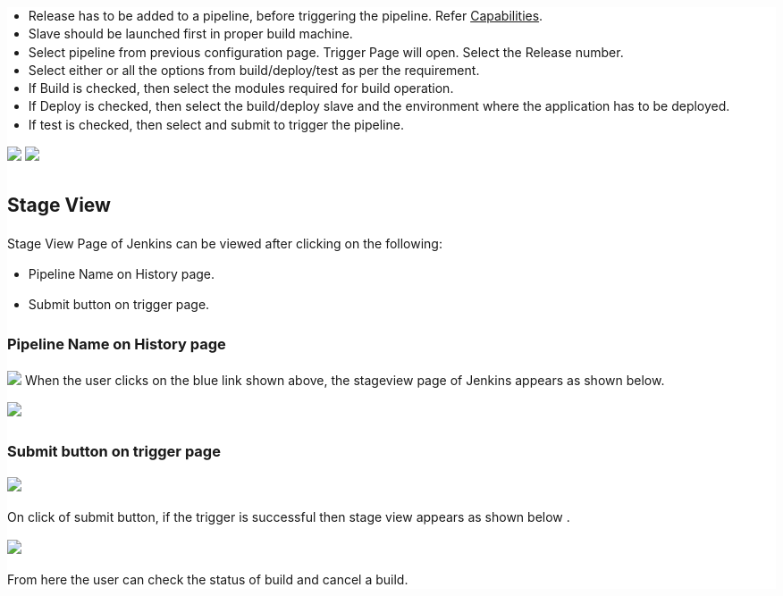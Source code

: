 * Release has to be added to a pipeline, before triggering the pipeline. Refer [Capabilities](https://github.com/krishnakanthbn/IDP_OSS/wiki/Capabilities).
* Slave should be launched first in proper build machine.
* Select pipeline from previous configuration page.  Trigger Page will open. Select the Release number. 
* Select either or all the options from build/deploy/test as per the requirement. 
* If Build is checked, then select the modules required for build operation. 
* If Deploy is checked, then select the build/deploy slave and the environment where the application has to be deployed. 
* If test is checked, then select and submit to trigger the pipeline. 


![](https://github.com/Infosys/openIDP/blob/master/docs/dotnet_pipeline_images/trigger_pipeline.png)
![](https://github.com/Infosys/openIDP/blob/master/docs/Trigger%20pipeline/DotNetFig2.png)

## Stage View

Stage View Page of Jenkins can be viewed after clicking on the following:

* Pipeline Name on History page.

* Submit button on trigger page.

### Pipeline Name on History page
 
![](https://github.com/Infosys/openIDP/blob/master/docs/dotnet_pipeline_images/stageview_1.png)
When the user clicks on the blue link shown above, the stageview page of Jenkins appears as shown below.

![](https://github.com/Infosys/openIDP/blob/master/docs/dotnet_pipeline_images/stageview_2.png)
 
### Submit button on trigger page
 
![](https://github.com/Infosys/openIDP/blob/master/docs/dotnet_pipeline_images/stageview_3.png)

On click of submit button, if the trigger is successful then stage view appears as shown below .

![](https://github.com/Infosys/openIDP/blob/master/docs/dotnet_pipeline_images/stageview_4.png)

From here the user can check the status of build and cancel a build.





